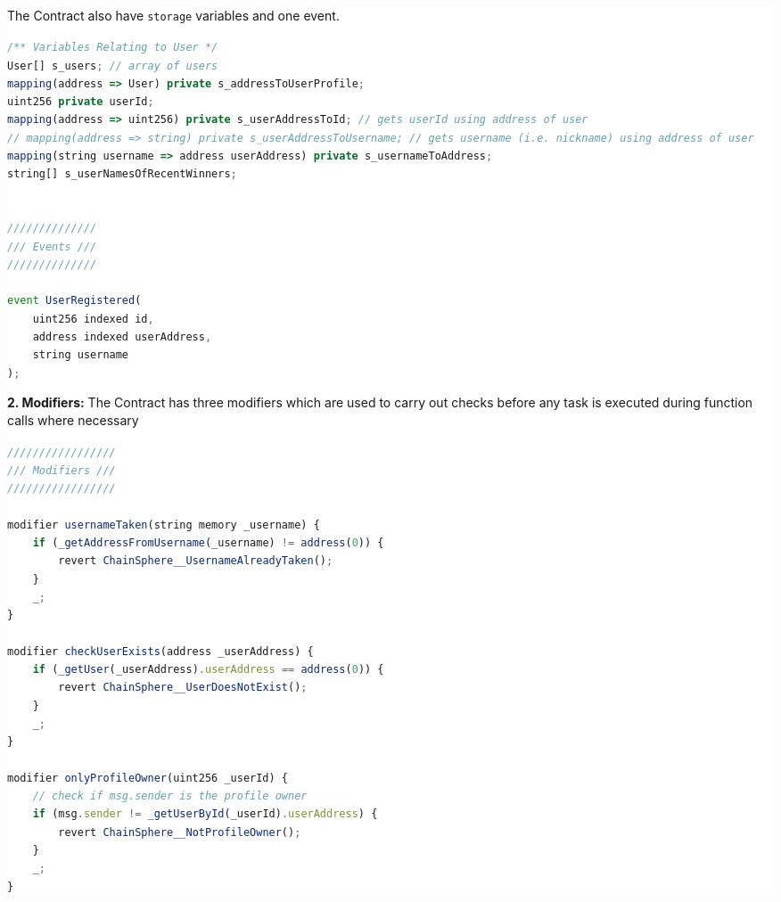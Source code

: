 The Contract also have `storage` variables and one event. 
```javascript
/** Variables Relating to User */
User[] s_users; // array of users
mapping(address => User) private s_addressToUserProfile;
uint256 private userId;
mapping(address => uint256) private s_userAddressToId; // gets userId using address of user
// mapping(address => string) private s_userAddressToUsername; // gets username (i.e. nickname) using address of user
mapping(string username => address userAddress) private s_usernameToAddress;
string[] s_userNamesOfRecentWinners;


//////////////
/// Events ///
//////////////

event UserRegistered(
    uint256 indexed id,
    address indexed userAddress,
    string username
);

```

**2. Modifiers:** The Contract has three modifiers which are used to carry out checks before any task is executed during function calls where necessary
```javascript
/////////////////
/// Modifiers ///
/////////////////

modifier usernameTaken(string memory _username) {
    if (_getAddressFromUsername(_username) != address(0)) {
        revert ChainSphere__UsernameAlreadyTaken();
    }
    _;
}

modifier checkUserExists(address _userAddress) {
    if (_getUser(_userAddress).userAddress == address(0)) {
        revert ChainSphere__UserDoesNotExist();
    }
    _;
}

modifier onlyProfileOwner(uint256 _userId) {
    // check if msg.sender is the profile owner
    if (msg.sender != _getUserById(_userId).userAddress) {
        revert ChainSphere__NotProfileOwner();
    }
    _;
}
```
